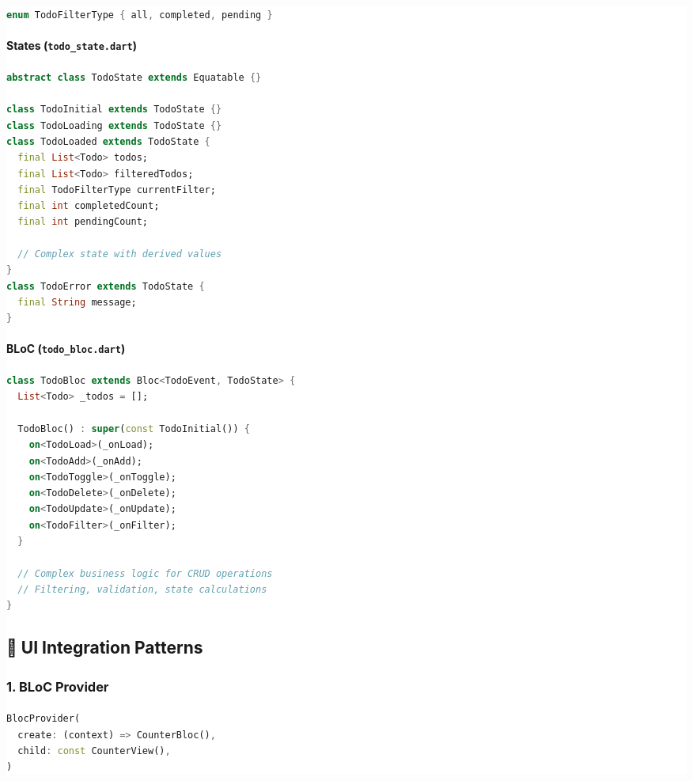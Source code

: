 ```dart
enum TodoFilterType { all, completed, pending }
```

#### States (`todo_state.dart`)

```dart
abstract class TodoState extends Equatable {}

class TodoInitial extends TodoState {}
class TodoLoading extends TodoState {}
class TodoLoaded extends TodoState {
  final List<Todo> todos;
  final List<Todo> filteredTodos;
  final TodoFilterType currentFilter;
  final int completedCount;
  final int pendingCount;

  // Complex state with derived values
}
class TodoError extends TodoState {
  final String message;
}
```

#### BLoC (`todo_bloc.dart`)

```dart
class TodoBloc extends Bloc<TodoEvent, TodoState> {
  List<Todo> _todos = [];

  TodoBloc() : super(const TodoInitial()) {
    on<TodoLoad>(_onLoad);
    on<TodoAdd>(_onAdd);
    on<TodoToggle>(_onToggle);
    on<TodoDelete>(_onDelete);
    on<TodoUpdate>(_onUpdate);
    on<TodoFilter>(_onFilter);
  }

  // Complex business logic for CRUD operations
  // Filtering, validation, state calculations
}
```

## 🎯 UI Integration Patterns

### 1. BLoC Provider

```dart
BlocProvider(
  create: (context) => CounterBloc(),
  child: const CounterView(),
)
```
